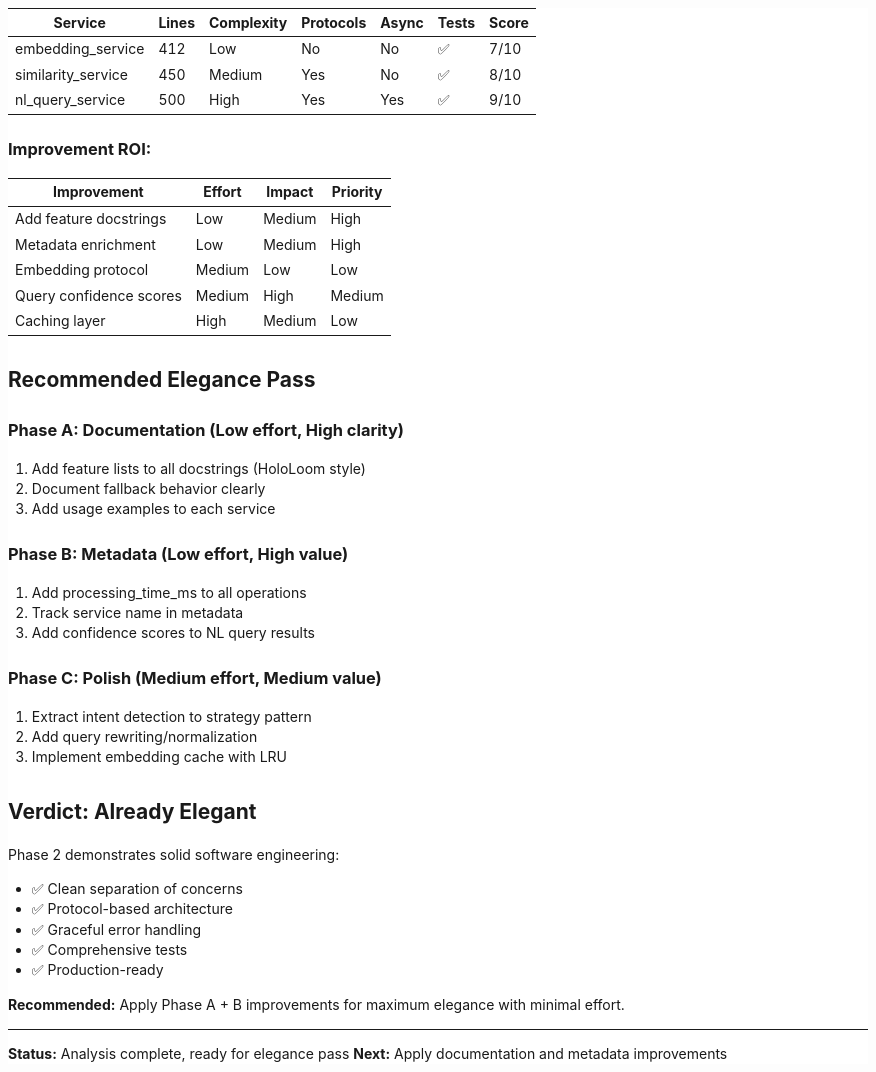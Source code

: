 | Service | Lines | Complexity | Protocols | Async | Tests | Score |
|---------|-------|------------|-----------|-------|-------|-------|
| embedding_service | 412 | Low | No | No | ✅ | 7/10 |
| similarity_service | 450 | Medium | Yes | No | ✅ | 8/10 |
| nl_query_service | 500 | High | Yes | Yes | ✅ | 9/10 |

### Improvement ROI:

| Improvement | Effort | Impact | Priority |
|-------------|--------|--------|----------|
| Add feature docstrings | Low | Medium | High |
| Metadata enrichment | Low | Medium | High |
| Embedding protocol | Medium | Low | Low |
| Query confidence scores | Medium | High | Medium |
| Caching layer | High | Medium | Low |

## Recommended Elegance Pass

### Phase A: Documentation (Low effort, High clarity)
1. Add feature lists to all docstrings (HoloLoom style)
2. Document fallback behavior clearly
3. Add usage examples to each service

### Phase B: Metadata (Low effort, High value)
1. Add processing_time_ms to all operations
2. Track service name in metadata
3. Add confidence scores to NL query results

### Phase C: Polish (Medium effort, Medium value)
1. Extract intent detection to strategy pattern
2. Add query rewriting/normalization
3. Implement embedding cache with LRU

## Verdict: Already Elegant

Phase 2 demonstrates solid software engineering:
- ✅ Clean separation of concerns
- ✅ Protocol-based architecture
- ✅ Graceful error handling
- ✅ Comprehensive tests
- ✅ Production-ready

**Recommended:** Apply Phase A + B improvements for maximum elegance with minimal effort.

---

**Status:** Analysis complete, ready for elegance pass
**Next:** Apply documentation and metadata improvements
